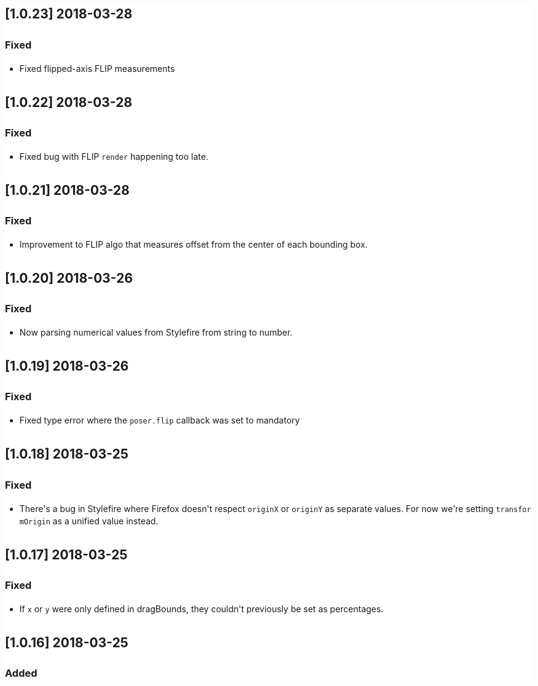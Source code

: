 ## [1.0.23] 2018-03-28

### Fixed

- Fixed flipped-axis FLIP measurements

## [1.0.22] 2018-03-28

### Fixed

- Fixed bug with FLIP `render` happening too late.

## [1.0.21] 2018-03-28

### Fixed

- Improvement to FLIP algo that measures offset from the center of each bounding box.

## [1.0.20] 2018-03-26

### Fixed

- Now parsing numerical values from Stylefire from string to number.

## [1.0.19] 2018-03-26

### Fixed

- Fixed type error where the `poser.flip` callback was set to mandatory

## [1.0.18] 2018-03-25

### Fixed

- There's a bug in Stylefire where Firefox doesn't respect `originX` or `originY` as separate values. For now we're setting `transformOrigin` as a unified value instead.

## [1.0.17] 2018-03-25

### Fixed

- If `x` or `y` were only defined in dragBounds, they couldn't previously be set as percentages.

## [1.0.16] 2018-03-25

### Added
